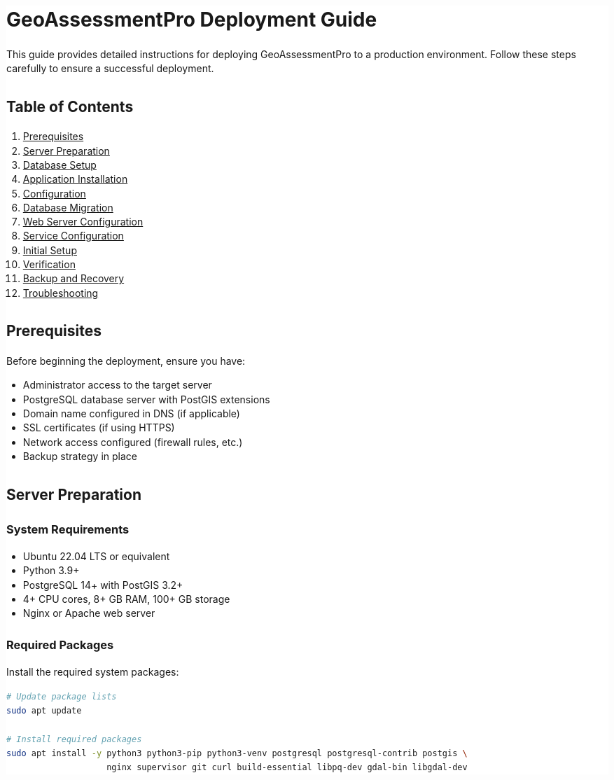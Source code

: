 # GeoAssessmentPro Deployment Guide

This guide provides detailed instructions for deploying GeoAssessmentPro to a production environment. Follow these steps carefully to ensure a successful deployment.

## Table of Contents

1. [Prerequisites](#prerequisites)
2. [Server Preparation](#server-preparation)
3. [Database Setup](#database-setup)
4. [Application Installation](#application-installation)
5. [Configuration](#configuration)
6. [Database Migration](#database-migration)
7. [Web Server Configuration](#web-server-configuration)
8. [Service Configuration](#service-configuration)
9. [Initial Setup](#initial-setup)
10. [Verification](#verification)
11. [Backup and Recovery](#backup-and-recovery)
12. [Troubleshooting](#troubleshooting)

## Prerequisites

Before beginning the deployment, ensure you have:

- Administrator access to the target server
- PostgreSQL database server with PostGIS extensions
- Domain name configured in DNS (if applicable)
- SSL certificates (if using HTTPS)
- Network access configured (firewall rules, etc.)
- Backup strategy in place

## Server Preparation

### System Requirements

- Ubuntu 22.04 LTS or equivalent
- Python 3.9+
- PostgreSQL 14+ with PostGIS 3.2+
- 4+ CPU cores, 8+ GB RAM, 100+ GB storage
- Nginx or Apache web server

### Required Packages

Install the required system packages:

```bash
# Update package lists
sudo apt update

# Install required packages
sudo apt install -y python3 python3-pip python3-venv postgresql postgresql-contrib postgis \
                    nginx supervisor git curl build-essential libpq-dev gdal-bin libgdal-dev
```
